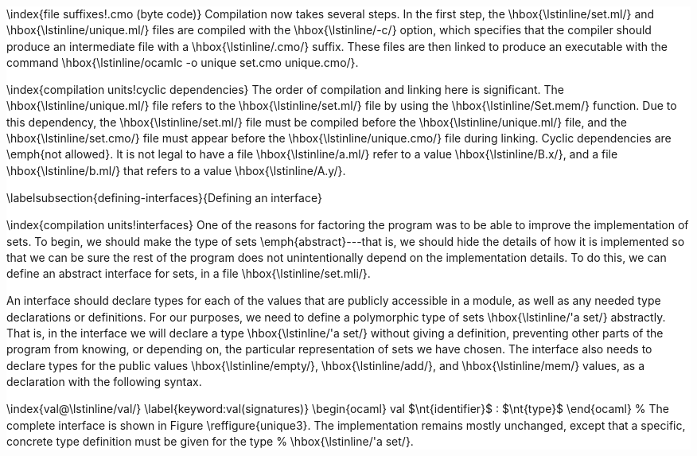 
\index{file suffixes!.cmo (byte code)} Compilation now takes several steps. In the first step, the
\hbox{\lstinline/set.ml/} and \hbox{\lstinline/unique.ml/} files are compiled with the
\hbox{\lstinline/-c/} option, which specifies that the compiler should produce an intermediate file
with a \hbox{\lstinline/.cmo/} suffix. These files are then linked to produce an executable with the
command \hbox{\lstinline/ocamlc -o unique set.cmo unique.cmo/}.

\index{compilation units!cyclic dependencies}
The order of compilation and linking here is
significant. The \hbox{\lstinline/unique.ml/} file refers to
the \hbox{\lstinline/set.ml/} file by using
the \hbox{\lstinline/Set.mem/} function. Due to this dependency,
the \hbox{\lstinline/set.ml/} file must be compiled before
the \hbox{\lstinline/unique.ml/} file, and
the \hbox{\lstinline/set.cmo/} file must appear before
the \hbox{\lstinline/unique.cmo/} file during linking. 
Cyclic dependencies are \emph{not allowed}. It is not legal to have a
file \hbox{\lstinline/a.ml/} refer to a value \hbox{\lstinline/B.x/},
and a file \hbox{\lstinline/b.ml/} that refers to a
value \hbox{\lstinline/A.y/}.

\labelsubsection{defining-interfaces}{Defining an interface}

\index{compilation units!interfaces}
One of the reasons for factoring the program was to be able to improve
the implementation of sets. To begin, we should make the type of
sets \emph{abstract}---that is, we should hide the details of how it
is implemented so that we can be sure the rest of the program does not
unintentionally depend on the implementation details. To do this, we
can define an abstract interface for sets, in a
file \hbox{\lstinline/set.mli/}.

An interface should declare types for each of the values that are
publicly accessible in a module, as well as any needed type
declarations or definitions. For our purposes, we need to define a
polymorphic type of sets \hbox{\lstinline/'a set/} abstractly. That
is, in the interface we will declare a type \hbox{\lstinline/'a set/}
without giving a definition, preventing other parts of the program
from knowing, or depending on, the particular representation of sets
we have chosen. The interface also needs to declare types for the
public values \hbox{\lstinline/empty/}, \hbox{\lstinline/add/},
and \hbox{\lstinline/mem/} values, as a declaration with the following
syntax.

\index{val@\lstinline/val/}
\label{keyword:val(signatures)}
\begin{ocaml}
val $\nt{identifier}$ : $\nt{type}$
\end{ocaml}
%
The complete interface is shown in Figure \reffigure{unique3}. The
implementation remains mostly unchanged, except that a specific,
concrete type definition must be given for the type
%
\hbox{\lstinline/'a set/}.

